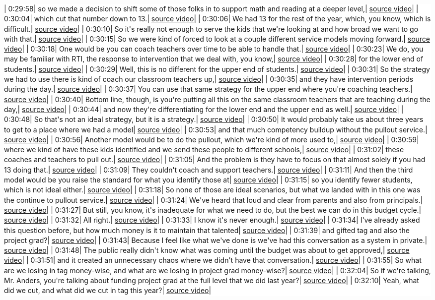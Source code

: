 | 0:29:58| so we made a decision to shift some of those folks in to support math and reading at a deeper level,| [source video](https://archive.org/details/CoComR267180503?start=1798)|
| 0:30:04| which cut that number down to 13.| [source video](https://archive.org/details/CoComR267180503?start=1804)|
| 0:30:06| We had 13 for the rest of the year, which, you know, which is difficult.| [source video](https://archive.org/details/CoComR267180503?start=1806)|
| 0:30:10| So it's really not enough to serve the kids that we're looking at and how broad we want to go with that.| [source video](https://archive.org/details/CoComR267180503?start=1810)|
| 0:30:15| So we were kind of forced to look at a couple different service models moving forward.| [source video](https://archive.org/details/CoComR267180503?start=1815)|
| 0:30:18| One would be you can coach teachers over time to be able to handle that.| [source video](https://archive.org/details/CoComR267180503?start=1818)|
| 0:30:23| We do, you may be familiar with RTI, the response to intervention that we deal with, you know,| [source video](https://archive.org/details/CoComR267180503?start=1823)|
| 0:30:28| for the lower end of students.| [source video](https://archive.org/details/CoComR267180503?start=1828)|
| 0:30:29| Well, this is no different for the upper end of students.| [source video](https://archive.org/details/CoComR267180503?start=1829)|
| 0:30:31| So the strategy we had to use there is kind of coach our classroom teachers up,| [source video](https://archive.org/details/CoComR267180503?start=1831)|
| 0:30:35| and they have intervention periods during the day.| [source video](https://archive.org/details/CoComR267180503?start=1835)|
| 0:30:37| You can use that same strategy for the upper end where you're coaching teachers.| [source video](https://archive.org/details/CoComR267180503?start=1837)|
| 0:30:40| Bottom line, though, is you're putting all this on the same classroom teachers that are teaching during the day,| [source video](https://archive.org/details/CoComR267180503?start=1840)|
| 0:30:44| and now they're differentiating for the lower end and the upper end as well.| [source video](https://archive.org/details/CoComR267180503?start=1844)|
| 0:30:48| So that's not an ideal strategy, but it is a strategy.| [source video](https://archive.org/details/CoComR267180503?start=1848)|
| 0:30:50| It would probably take us about three years to get to a place where we had a model| [source video](https://archive.org/details/CoComR267180503?start=1850)|
| 0:30:53| and that much competency buildup without the pullout service.| [source video](https://archive.org/details/CoComR267180503?start=1853)|
| 0:30:56| Another model would be to do the pullout, which we're kind of more used to,| [source video](https://archive.org/details/CoComR267180503?start=1856)|
| 0:30:59| where we kind of have these kids identified and we send these people to different schools,| [source video](https://archive.org/details/CoComR267180503?start=1859)|
| 0:31:02| these coaches and teachers to pull out.| [source video](https://archive.org/details/CoComR267180503?start=1862)|
| 0:31:05| And the problem is they have to focus on that almost solely if you had 13 doing that.| [source video](https://archive.org/details/CoComR267180503?start=1865)|
| 0:31:09| They couldn't coach and support teachers.| [source video](https://archive.org/details/CoComR267180503?start=1869)|
| 0:31:11| And then the third model would be you raise the standard for what you identify those at| [source video](https://archive.org/details/CoComR267180503?start=1871)|
| 0:31:15| so you identify fewer students, which is not ideal either.| [source video](https://archive.org/details/CoComR267180503?start=1875)|
| 0:31:18| So none of those are ideal scenarios, but what we landed with in this one was the continue to pullout service.| [source video](https://archive.org/details/CoComR267180503?start=1878)|
| 0:31:24| We've heard that loud and clear from parents and also from principals.| [source video](https://archive.org/details/CoComR267180503?start=1884)|
| 0:31:27| But still, you know, it's inadequate for what we need to do, but the best we can do in this budget cycle.| [source video](https://archive.org/details/CoComR267180503?start=1887)|
| 0:31:32| All right.| [source video](https://archive.org/details/CoComR267180503?start=1892)|
| 0:31:33| I know it's never enough.| [source video](https://archive.org/details/CoComR267180503?start=1893)|
| 0:31:34| I've already asked this question before, but how much money is it to maintain that talented| [source video](https://archive.org/details/CoComR267180503?start=1894)|
| 0:31:39| and gifted tag and also the project grad?| [source video](https://archive.org/details/CoComR267180503?start=1899)|
| 0:31:43| Because I feel like what we've done is we've had this conversation as a system in private.| [source video](https://archive.org/details/CoComR267180503?start=1903)|
| 0:31:48| The public really didn't know what was coming until the budget was about to get approved,| [source video](https://archive.org/details/CoComR267180503?start=1908)|
| 0:31:51| and it created an unnecessary chaos where we didn't have that conversation.| [source video](https://archive.org/details/CoComR267180503?start=1911)|
| 0:31:55| So what are we losing in tag money-wise, and what are we losing in project grad money-wise?| [source video](https://archive.org/details/CoComR267180503?start=1915)|
| 0:32:04| So if we're talking, Mr. Anders, you're talking about funding project grad at the full level that we did last year?| [source video](https://archive.org/details/CoComR267180503?start=1924)|
| 0:32:10| Yeah, what did we cut, and what did we cut in tag this year?| [source video](https://archive.org/details/CoComR267180503?start=1930)|